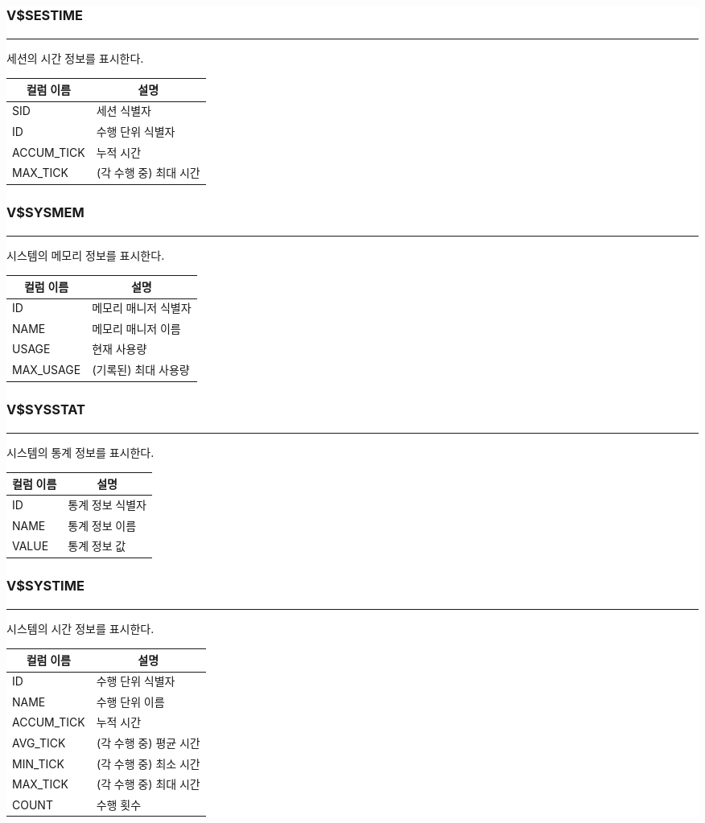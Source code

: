 ### V$SESTIME
---

세션의 시간 정보를 표시한다.

| 컬럼 이름      | 설명             |
| ---------- | -------------- |
| SID        | 세션 식별자         |
| ID         | 수행 단위 식별자      |
| ACCUM_TICK | 누적 시간          |
| MAX_TICK   | (각 수행 중) 최대 시간 |

### V$SYSMEM
---

시스템의 메모리 정보를 표시한다.

| 컬럼 이름     | 설명           |
| --------- | ------------ |
| ID        | 메모리 매니저 식별자  |
| NAME      | 메모리 매니저 이름   |
| USAGE     | 현재 사용량       |
| MAX_USAGE | (기록된) 최대 사용량 |

### V$SYSSTAT
---

시스템의 통계 정보를 표시한다.

| 컬럼 이름 | 설명        |
| ----- | --------- |
| ID    | 통계 정보 식별자 |
| NAME  | 통계 정보 이름  |
| VALUE | 통계 정보 값   |

### V$SYSTIME
---

시스템의 시간 정보를 표시한다.

| 컬럼 이름      | 설명             |
| ---------- | -------------- |
| ID         | 수행 단위 식별자      |
| NAME       | 수행 단위 이름       |
| ACCUM_TICK | 누적 시간          |
| AVG_TICK   | (각 수행 중) 평균 시간 |
| MIN_TICK   | (각 수행 중) 최소 시간 |
| MAX_TICK   | (각 수행 중) 최대 시간 |
| COUNT      | 수행 횟수          |
